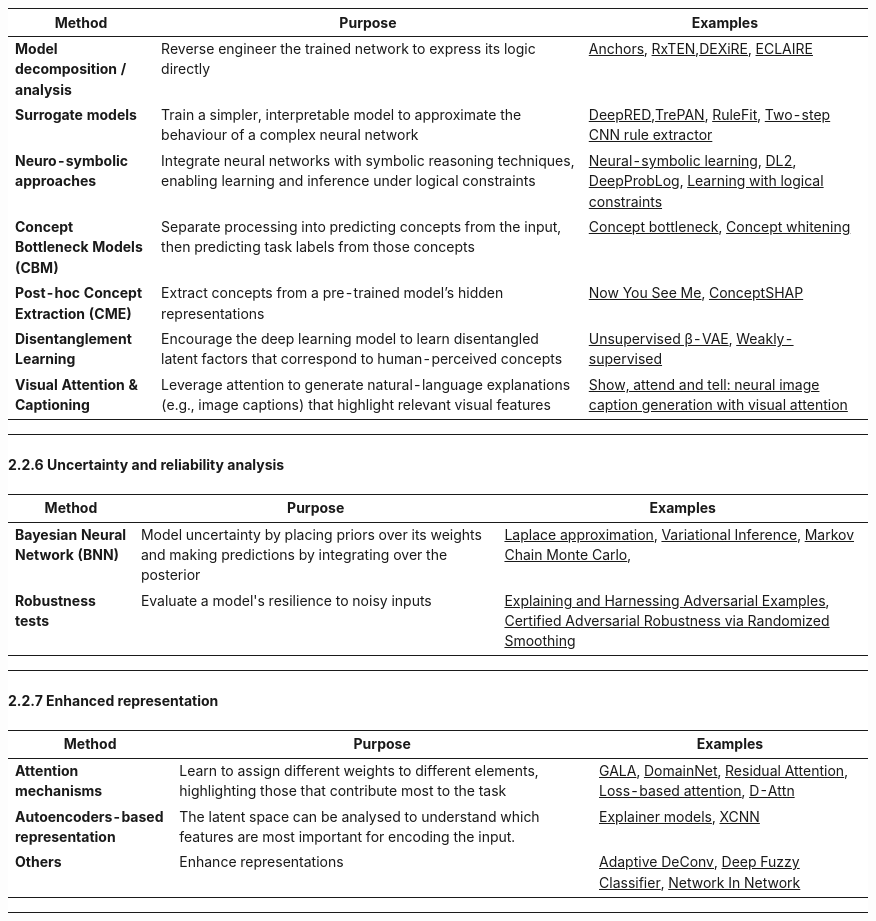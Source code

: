 | Method | Purpose | Examples |
|----------|---------|----------|
| **Model decomposition / analysis** | Reverse engineer the trained network to express its logic directly | [Anchors](https://doi.org/10.1609/aaai.v32i1.11491), [RxTEN](https://doi.org/10.1007/s11063-011-9207-8),[DEXiRE](https://doi.org/10.3390/electronics11244171), [ECLAIRE](https://doi.org/10.48550/arXiv.2111.12628) |
| **Surrogate models** | Train a simpler, interpretable model to approximate the behaviour of a complex neural network | [DeepRED](https://doi.org/10.1007/978-3-319-46307-0_29),[TrePAN](https://dl.acm.org/doi/10.5555/2998828.2998832), [RuleFit](https://doi.org/10.1214/07-AOAS148), [Two-step CNN rule extractor](https://doi.org/10.3390/electronics9060990) |
| **Neuro-symbolic approaches** | Integrate neural networks with symbolic reasoning techniques, enabling learning and inference under logical constraints | [Neural-symbolic learning](https://doi.org/10.1007/978-3-540-73246-4_4), [DL2](https://proceedings.mlr.press/v97/fischer19a.html), [DeepProbLog](https://doi.org/10.1016/j.artint.2021.103504), [Learning with logical constraints](https://doi.org/10.24963/ijcai.2022/767) |
| **Concept Bottleneck Models (CBM)** | Separate processing into predicting concepts from the input, then predicting task labels from those concepts | [Concept bottleneck](https://dl.acm.org/doi/10.5555/3524938.3525433), [Concept whitening](https://doi.org/10.1038/s42256-020-00265-z)  |
| **Post-hoc Concept Extraction (CME)** | Extract concepts from a pre-trained model’s hidden representations | [Now You See Me](https://doi.org/10.48550/arXiv.2010.13233), [ConceptSHAP](https://dl.acm.org/doi/abs/10.5555/3495724.3497450) |
| **Disentanglement Learning** | Encourage the deep learning model to learn disentangled latent factors that correspond to human-perceived concepts | [Unsupervised β-VAE](https://openreview.net/forum?id=Sy2fzU9gl), [Weakly-supervised](https://doi.org/10.48550/arXiv.2002.02886) |
| **Visual Attention & Captioning** | Leverage attention to generate natural-language explanations (e.g., image captions) that highlight relevant visual features | [Show, attend and tell: neural image caption generation with visual attention](https://dl.acm.org/doi/10.5555/3045118.3045336) |

---


#### 2.2.6 Uncertainty and reliability analysis

| Method | Purpose | Examples |
|--------|------------------------|---------------|
| **Bayesian Neural Network (BNN)** |Model uncertainty by placing priors over its weights and making predictions by integrating over the posterior| [Laplace approximation](https://dl.acm.org/doi/10.5555/2986766.2986882), [Variational Inference](https://dl.acm.org/doi/10.1145/168304.168306), [Markov Chain Monte Carlo](https://dl.acm.org/doi/10.5555/525544),  | 
| **Robustness tests** |Evaluate a model's resilience to noisy inputs | [Explaining and Harnessing Adversarial Examples](https://doi.org/10.48550/arXiv.1412.6572), [Certified Adversarial Robustness via Randomized Smoothing](https://doi.org/10.48550/arXiv.1902.02918) | 

---

#### 2.2.7 Enhanced representation

| Method | Purpose | Examples |
|--------|------------------------|---------------|
| **Attention mechanisms** |Learn to assign different weights to different elements, highlighting those that contribute most to the task| [GALA](https://doi.org/10.48550/arXiv.1805.08819), [DomainNet](https://doi.ieeecomputersociety.org/10.1109/CVPR.2015.7298685), [Residual Attention](https://doi.org/10.1109/CVPR.2017.683), [Loss-based attention](https://doi.org/10.1109/TIP.2020.3046875), [D-Attn](https://doi.org/10.1145/3109859.3109890) | 
| **Autoencoders-based representation** | The latent space can be analysed to understand which features are most important for encoding the input.| [Explainer models](https://ui.adsabs.harvard.edu/link_gateway/2018arXiv180507468Z/doi:10.48550/arXiv.1805.07468), [XCNN](https://doi.org/10.48550/arXiv.2007.06712) | 
|**Others**|Enhance representations| [Adaptive DeConv](https://doi.org/10.1109/ICCV.2011.6126474), [Deep Fuzzy Classifier](https://doi.org/10.1109/TFUZZ.2019.2946520), [Network In Network]([NIN](https://doi.org/10.48550/arXiv.1312.4400)) |

---


